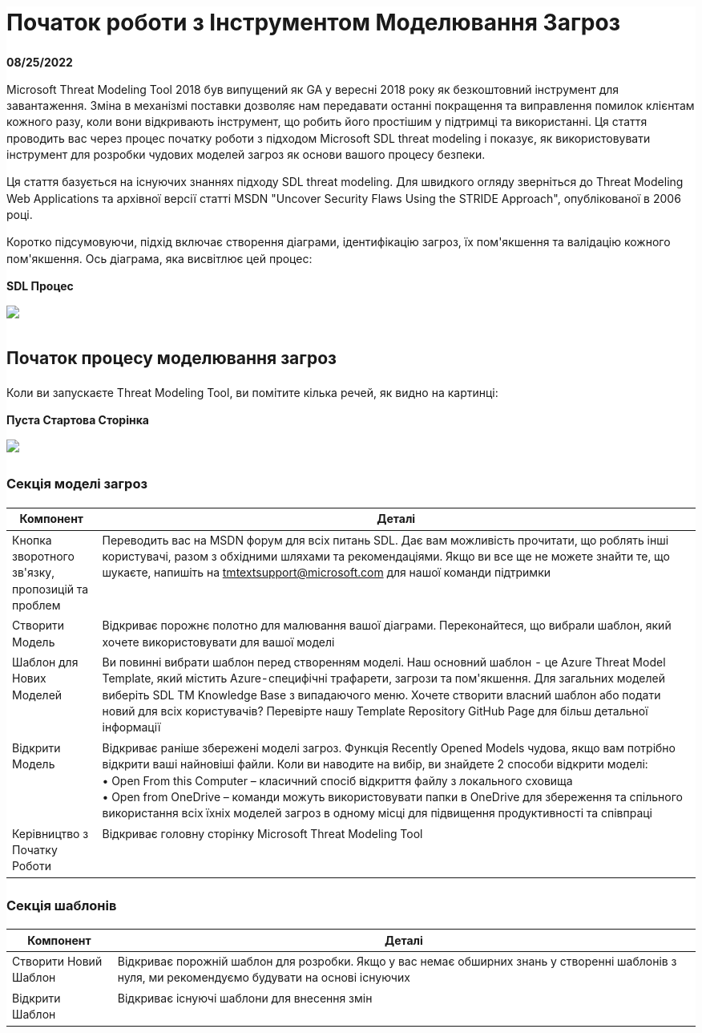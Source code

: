   # Початок роботи з Інструментом Моделювання Загроз

**08/25/2022**

Microsoft Threat Modeling Tool 2018 був випущений як GA у вересні 2018 року як безкоштовний інструмент для завантаження. Зміна в механізмі поставки дозволяє нам передавати останні покращення та виправлення помилок клієнтам кожного разу, коли вони відкривають інструмент, що робить його простішим у підтримці та використанні. Ця стаття проводить вас через процес початку роботи з підходом Microsoft SDL threat modeling і показує, як використовувати інструмент для розробки чудових моделей загроз як основи вашого процесу безпеки.

Ця стаття базується на існуючих знаннях підходу SDL threat modeling. Для швидкого огляду зверніться до Threat Modeling Web Applications та архівної версії статті MSDN "Uncover Security Flaws Using the STRIDE Approach", опублікованої в 2006 році.

Коротко підсумовуючи, підхід включає створення діаграми, ідентифікацію загроз, їх пом'якшення та валідацію кожного пом'якшення. Ось діаграма, яка висвітлює цей процес:

**SDL Процес**

![](https://learn.microsoft.com/en-us/azure/security/develop/media/threat-modeling-tool-getting-started/sdlapproach.png)


## Початок процесу моделювання загроз

Коли ви запускаєте Threat Modeling Tool, ви помітите кілька речей, як видно на картинці:

**Пуста Стартова Сторінка**


![](https://learn.microsoft.com/en-us/azure/security/develop/media/threat-modeling-tool-feature-overview/tmtstart.png)

### Секція моделі загроз

| Компонент | Деталі |
|-----------|--------|
| Кнопка зворотного зв'язку, пропозицій та проблем | Переводить вас на MSDN форум для всіх питань SDL. Дає вам можливість прочитати, що роблять інші користувачі, разом з обхідними шляхами та рекомендаціями. Якщо ви все ще не можете знайти те, що шукаєте, напишіть на tmtextsupport@microsoft.com для нашої команди підтримки |
| Створити Модель | Відкриває порожнє полотно для малювання вашої діаграми. Переконайтеся, що вибрали шаблон, який хочете використовувати для вашої моделі |
| Шаблон для Нових Моделей | Ви повинні вибрати шаблон перед створенням моделі. Наш основний шаблон - це Azure Threat Model Template, який містить Azure-специфічні трафарети, загрози та пом'якшення. Для загальних моделей виберіть SDL TM Knowledge Base з випадаючого меню. Хочете створити власний шаблон або подати новий для всіх користувачів? Перевірте нашу Template Repository GitHub Page для більш детальної інформації |
| Відкрити Модель | Відкриває раніше збережені моделі загроз. Функція Recently Opened Models чудова, якщо вам потрібно відкрити ваші найновіші файли. Коли ви наводите на вибір, ви знайдете 2 способи відкрити моделі:<br>• Open From this Computer – класичний спосіб відкриття файлу з локального сховища<br>• Open from OneDrive – команди можуть використовувати папки в OneDrive для збереження та спільного використання всіх їхніх моделей загроз в одному місці для підвищення продуктивності та співпраці |
| Керівництво з Початку Роботи | Відкриває головну сторінку Microsoft Threat Modeling Tool |

### Секція шаблонів

| Компонент | Деталі |
|-----------|--------|
| Створити Новий Шаблон | Відкриває порожній шаблон для розробки. Якщо у вас немає обширних знань у створенні шаблонів з нуля, ми рекомендуємо будувати на основі існуючих |
| Відкрити Шаблон | Відкриває існуючі шаблони для внесення змін |
